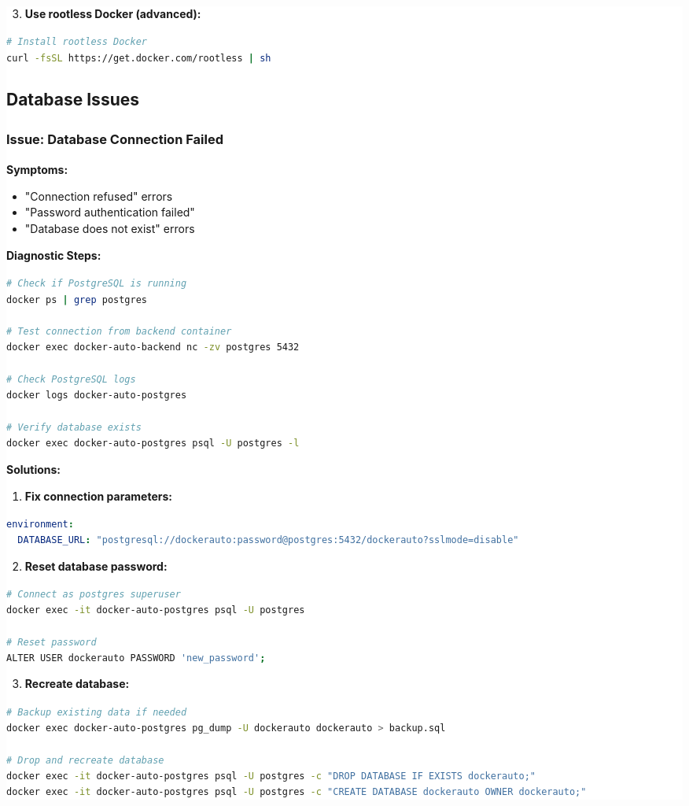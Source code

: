 3. **Use rootless Docker (advanced):**
```bash
# Install rootless Docker
curl -fsSL https://get.docker.com/rootless | sh
```

## Database Issues

### Issue: Database Connection Failed

**Symptoms:**
- "Connection refused" errors
- "Password authentication failed"
- "Database does not exist" errors

**Diagnostic Steps:**
```bash
# Check if PostgreSQL is running
docker ps | grep postgres

# Test connection from backend container
docker exec docker-auto-backend nc -zv postgres 5432

# Check PostgreSQL logs
docker logs docker-auto-postgres

# Verify database exists
docker exec docker-auto-postgres psql -U postgres -l
```

**Solutions:**

1. **Fix connection parameters:**
```yaml
environment:
  DATABASE_URL: "postgresql://dockerauto:password@postgres:5432/dockerauto?sslmode=disable"
```

2. **Reset database password:**
```bash
# Connect as postgres superuser
docker exec -it docker-auto-postgres psql -U postgres

# Reset password
ALTER USER dockerauto PASSWORD 'new_password';
```

3. **Recreate database:**
```bash
# Backup existing data if needed
docker exec docker-auto-postgres pg_dump -U dockerauto dockerauto > backup.sql

# Drop and recreate database
docker exec -it docker-auto-postgres psql -U postgres -c "DROP DATABASE IF EXISTS dockerauto;"
docker exec -it docker-auto-postgres psql -U postgres -c "CREATE DATABASE dockerauto OWNER dockerauto;"
```
